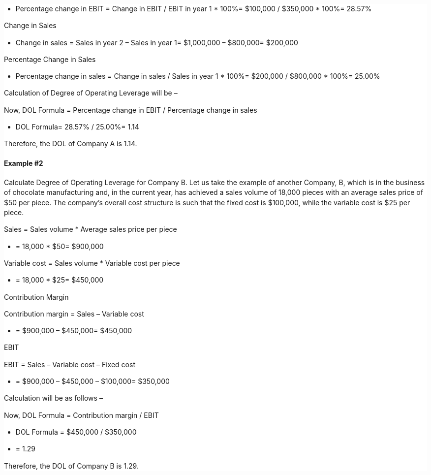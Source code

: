 - Percentage change in EBIT = Change in EBIT / EBIT in year 1 * 100%= $100,000 / $350,000 * 100%= 28.57%

 
Change in Sales
 
- Change in sales = Sales in year 2 – Sales in year 1= $1,000,000 – $800,000= $200,000

 
Percentage Change in Sales
 
- Percentage change in sales = Change in sales / Sales in year 1 * 100%= $200,000 / $800,000 * 100%= 25.00%

 
Calculation of Degree of Operating Leverage will be –
 
Now, DOL Formula = Percentage change in EBIT / Percentage change in sales
 
- DOL Formula= 28.57% / 25.00%= 1.14

 
Therefore, the DOL of Company A is 1.14.
 
#### Example #2
 
Calculate Degree of Operating Leverage for Company B. Let us take the example of another Company, B, which is in the business of chocolate manufacturing and, in the current year, has achieved a sales volume of 18,000 pieces with an average sales price of $50 per piece. The company’s overall cost structure is such that the fixed cost is $100,000, while the variable cost is $25 per piece.
 
Sales = Sales volume * Average sales price per piece
 
- = 18,000 * $50= $900,000

 
Variable cost = Sales volume * Variable cost per piece
 
- = 18,000 * $25= $450,000

 
Contribution Margin
 
Contribution margin = Sales – Variable cost
 
- = $900,000 – $450,000= $450,000

 
EBIT
 
EBIT = Sales – Variable cost – Fixed cost
 
- = $900,000 – $450,000 – $100,000= $350,000

 
Calculation will be as follows –
 
Now, DOL Formula = Contribution margin / EBIT
 
- DOL Formula = $450,000 / $350,000

 
- = 1.29

 
Therefore, the DOL of Company B is 1.29.
 